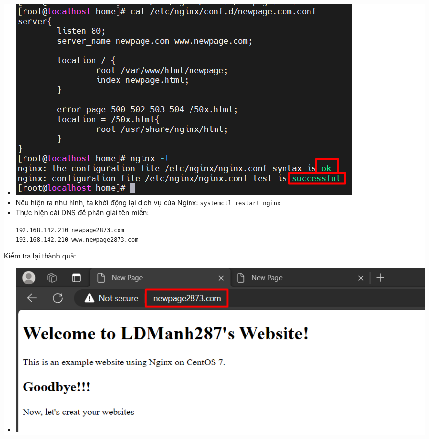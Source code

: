   - ![](/Anh/Screenshot_402.png)
  - Nếu hiện ra như hình, ta khởi động lại dịch vụ của Nginx: `systemctl restart nginx`
- Thực hiện cài DNS để phân giải tên miền:
    ```
    192.168.142.210 newpage2873.com
    192.168.142.210 www.newpage2873.com
    ```

Kiểm tra lại thành quả:
- ![](/Anh/Screenshot_403.png)